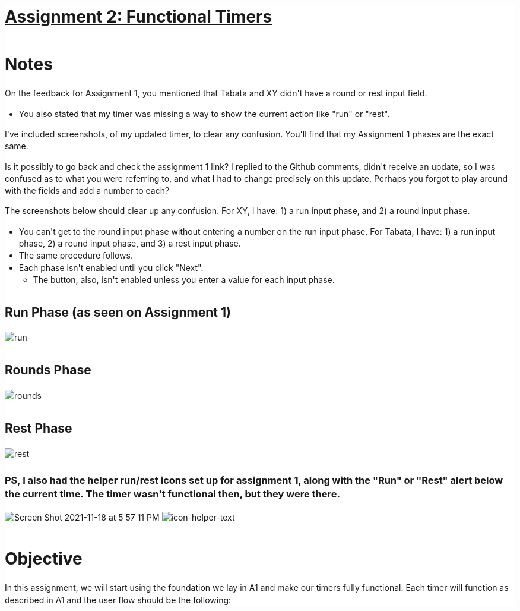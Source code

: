 # [Assignment 2: Functional Timers](https://main.d2i2lla75z6mqo.amplifyapp.com/timers)


# Notes
On the feedback for Assignment 1, you mentioned that Tabata and XY didn't have a round or rest input field. 
- You also stated that my timer was missing a way to show the current action like "run" or "rest". 

I've included screenshots, of my updated timer, to clear any confusion. You'll find that my Assignment 1 phases are the exact same. 

Is it possibly to go back and check the assignment 1 link? I replied to the Github comments, didn't receive an update, so I was confused as to what you were referring to, and what I had to change precisely on this update. Perhaps you forgot to play around with the fields and add a number to each? 

The screenshots below should clear up any confusion. 
For XY, I have: 1) a run input phase, and 2) a round input phase. 
- You can't get to the round input phase without entering a number on the run input phase. 
For Tabata, I have: 1) a run input phase, 2) a round input phase, and 3) a rest input phase. 
- The same procedure follows. 
- Each phase isn't enabled until you click "Next". 
  - The button, also, isn't enabled unless you enter a value for each input phase. 

## Run Phase (as seen on Assignment 1)
<img width="397" alt="run" src="https://user-images.githubusercontent.com/57548500/142510627-0a5cd291-c601-4a59-a74a-2cf0adbe1bab.png">

## Rounds Phase
<img width="415" alt="rounds" src="https://user-images.githubusercontent.com/57548500/142510692-49a83676-a769-4964-9cce-8ce0bf2035bd.png">


## Rest Phase
<img width="414" alt="rest" src="https://user-images.githubusercontent.com/57548500/142510722-6882ff46-e01e-4e15-b33b-eb67d5c384f1.png">
 
 
### PS, I also had the helper run/rest icons set up for assignment 1, along with the "Run" or "Rest" alert below the current time. The timer wasn't functional then, but they were there. 

<img width="94" alt="Screen Shot 2021-11-18 at 5 57 11 PM" src="https://user-images.githubusercontent.com/57548500/142510860-4589df89-11c7-4dc4-a4f9-56cf6cab2ac2.png">

<img width="433" alt="icon-helper-text" src="https://user-images.githubusercontent.com/57548500/142510964-02a3490b-5139-4357-831c-6c17051a0394.png">




# Objective
In this assignment, we will start using the foundation we lay in A1 and make our timers fully functional. Each timer will function as described in A1 and the user flow should be the following:
